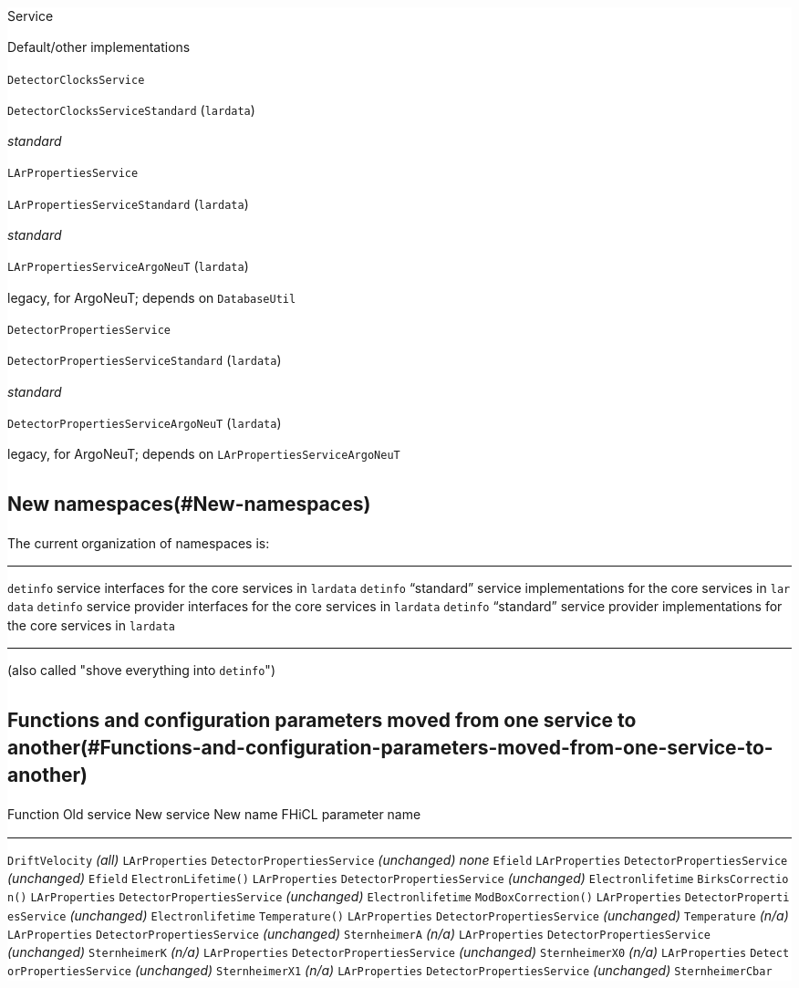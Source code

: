 Service

Default/other implementations

`DetectorClocksService`

`DetectorClocksServiceStandard` (`lardata`)

*standard*

`LArPropertiesService`

`LArPropertiesServiceStandard` (`lardata`)

*standard*

`LArPropertiesServiceArgoNeuT` (`lardata`)

legacy, for ArgoNeuT; depends on `DatabaseUtil`

`DetectorPropertiesService`

`DetectorPropertiesServiceStandard` (`lardata`)

*standard*

`DetectorPropertiesServiceArgoNeuT` (`lardata`)

legacy, for ArgoNeuT; depends on `LArPropertiesServiceArgoNeuT`

New namespaces(#New-namespaces)
----------------------------------

The current organization of namespaces is:

  ----------- --------------------------------------------------------------------------------
  `detinfo`   service interfaces for the core services in `lardata`
  `detinfo`   “standard” service implementations for the core services in `lardata`
  `detinfo`   service provider interfaces for the core services in `lardata`
  `detinfo`   “standard” service provider implementations for the core services in `lardata`
  ----------- --------------------------------------------------------------------------------

(also called "shove everything into `detinfo`")

Functions and configuration parameters moved from one service to another(#Functions-and-configuration-parameters-moved-from-one-service-to-another)
------------------------------------------------------------------------------------------------------------------------------------------------------

  Function                  Old service       New service                   New name        FHiCL parameter name
  ------------------------- ----------------- ----------------------------- --------------- ----------------------
  `DriftVelocity` *(all)*   `LArProperties`   `DetectorPropertiesService`   *(unchanged)*   *none*
  `Efield`                  `LArProperties`   `DetectorPropertiesService`   *(unchanged)*   `Efield`
  `ElectronLifetime()`      `LArProperties`   `DetectorPropertiesService`   *(unchanged)*   `Electronlifetime`
  `BirksCorrection()`       `LArProperties`   `DetectorPropertiesService`   *(unchanged)*   `Electronlifetime`
  `ModBoxCorrection()`      `LArProperties`   `DetectorPropertiesService`   *(unchanged)*   `Electronlifetime`
  `Temperature()`           `LArProperties`   `DetectorPropertiesService`   *(unchanged)*   `Temperature`
  *(n/a)*                   `LArProperties`   `DetectorPropertiesService`   *(unchanged)*   `SternheimerA`
  *(n/a)*                   `LArProperties`   `DetectorPropertiesService`   *(unchanged)*   `SternheimerK`
  *(n/a)*                   `LArProperties`   `DetectorPropertiesService`   *(unchanged)*   `SternheimerX0`
  *(n/a)*                   `LArProperties`   `DetectorPropertiesService`   *(unchanged)*   `SternheimerX1`
  *(n/a)*                   `LArProperties`   `DetectorPropertiesService`   *(unchanged)*   `SternheimerCbar`
